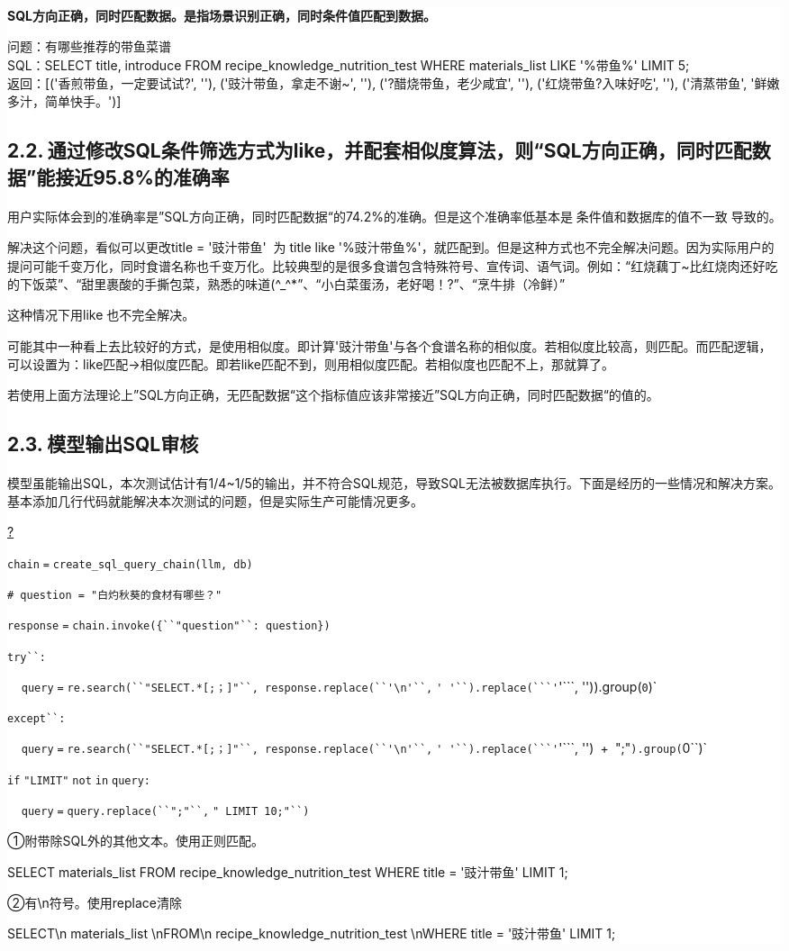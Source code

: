 **SQL方向正确，同时匹配数据。是指场景识别正确，同时条件值匹配到数据。**

问题：有哪些推荐的带鱼菜谱  
SQL：SELECT title, introduce FROM recipe\_knowledge\_nutrition\_test WHERE materials\_list LIKE '%带鱼%' LIMIT 5;  
返回：\[('香煎带鱼，一定要试试?', ''), ('豉汁带鱼，拿走不谢~', ''), ('?醋烧带鱼，老少咸宜', ''), ('红烧带鱼?入味好吃', ''), ('清蒸带鱼', '鲜嫩多汁，简单快手。')\]

2.2. 通过修改SQL条件筛选方式为like，并配套相似度算法，则“SQL方向正确，同时匹配数据”能接近95.8%的准确率
--------------------------------------------------------------

用户实际体会到的准确率是”SQL方向正确，同时匹配数据“的74.2%的准确。但是这个准确率低基本是 条件值和数据库的值不一致 导致的。

解决这个问题，看似可以更改title = '豉汁带鱼'  为 title like '%豉汁带鱼%'，就匹配到。但是这种方式也不完全解决问题。因为实际用户的提问可能千变万化，同时食谱名称也千变万化。比较典型的是很多食谱包含特殊符号、宣传词、语气词。例如：“红烧藕丁~比红烧肉还好吃的下饭菜”、“甜里裹酸的手撕包菜，熟悉的味道(^\_^\*”、“小白菜蛋汤，老好喝！?”、“烹牛排（冷鲜）”

这种情况下用like 也不完全解决。

可能其中一种看上去比较好的方式，是使用相似度。即计算'豉汁带鱼'与各个食谱名称的相似度。若相似度比较高，则匹配。而匹配逻辑，可以设置为：like匹配→相似度匹配。即若like匹配不到，则用相似度匹配。若相似度也匹配不上，那就算了。

若使用上面方法理论上”SQL方向正确，无匹配数据“这个指标值应该非常接近”SQL方向正确，同时匹配数据“的值的。

2.3. 模型输出SQL审核
--------------

模型虽能输出SQL，本次测试估计有1/4~1/5的输出，并不符合SQL规范，导致SQL无法被数据库执行。下面是经历的一些情况和解决方案。基本添加几行代码就能解决本次测试的问题，但是实际生产可能情况更多。

[?](#)

`chain` `=` `create_sql_query_chain(llm, db)`

`# question = "白灼秋葵的食材有哪些？"`

`response` `=` `chain.invoke({``"question"``: question})`

`try``:`

    `query` `=` `re.search(``"SELECT.*[;；]"``, response.replace(``'\n'``,` `' '``).replace(```'`'```, '')).group(``0``)`

`except``:`

    `query` `=` `re.search(``"SELECT.*[;；]"``, response.replace(``'\n'``,` `' '``).replace(```'`'```, '')` `+` `";"``).group(``0``)`

`if` `"LIMIT"` `not` `in` `query:`

    `query` `=` `query.replace(``";"``,` `" LIMIT 10;"``)`

①附带除SQL外的其他文本。使用正则匹配。

<SQL>SELECT materials\_list FROM recipe\_knowledge\_nutrition\_test WHERE title = '豉汁带鱼' LIMIT 1;<SQL>

②有\\n符号。使用replace清除

SELECT\\n materials\_list \\nFROM\\n recipe\_knowledge\_nutrition\_test \\nWHERE title = '豉汁带鱼' LIMIT 1;
